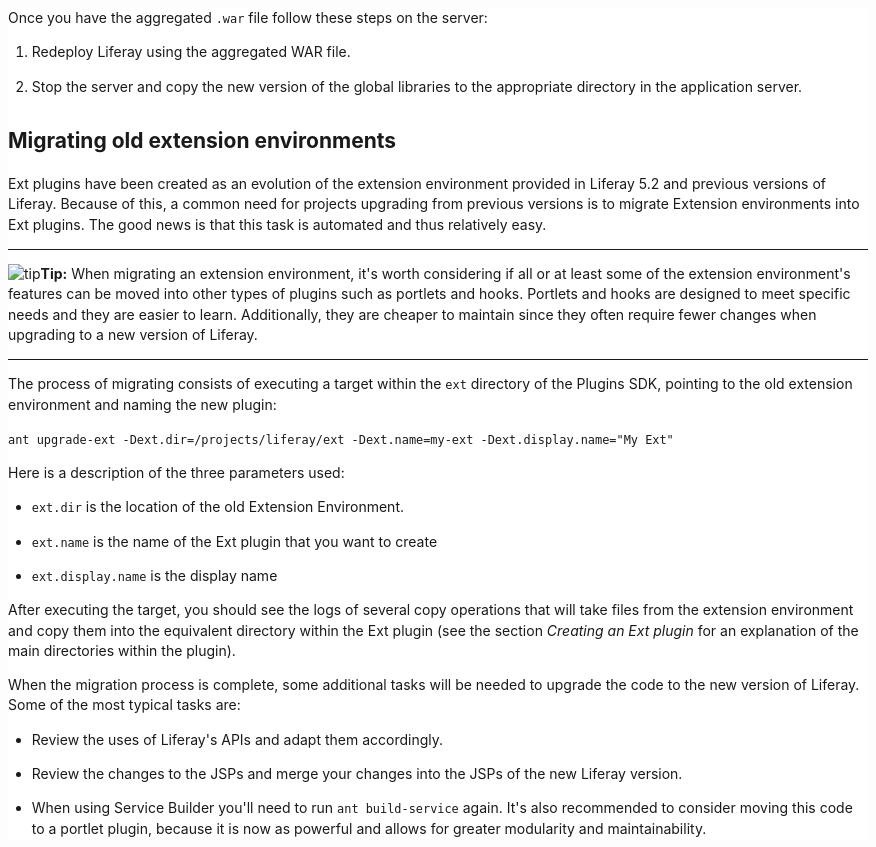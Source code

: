 Once you have the aggregated `.war` file follow these steps on the server:

1.  Redeploy Liferay using the aggregated WAR file.

2. Stop the server and copy the new version of the global libraries to the
appropriate directory in the application server.

## Migrating old extension environments [](id=migrating-old-extension-environmen-4)

Ext plugins have been created as an evolution of the extension environment
provided in Liferay 5.2 and previous versions of Liferay. Because of this, a
common need for projects upgrading from previous versions is to migrate
Extension environments into Ext plugins. The good news is that this task is
automated and thus relatively easy.

---

 ![tip](../../images/tip-pen-paper.png)**Tip:** When migrating an extension
 environment, it's worth considering if all or at least some of the extension
 environment's features can be moved into other types of plugins such as
 portlets and hooks. Portlets and hooks are designed to meet specific needs and
 they are easier to learn. Additionally, they are cheaper to maintain since they
 often require fewer changes when upgrading to a new version of Liferay.

---

The process of migrating consists of executing a target within the `ext`
directory of the Plugins SDK, pointing to the old extension environment and
naming the new plugin:

    ant upgrade-ext -Dext.dir=/projects/liferay/ext -Dext.name=my-ext -Dext.display.name="My Ext"

Here is a description of the three parameters used:

-   `ext.dir` is the location of the old Extension Environment.

-   `ext.name` is the name of the Ext plugin that you want to create

-   `ext.display.name` is the display name

After executing the target, you should see the logs of several copy operations
that will take files from the extension environment and copy them into the
equivalent directory within the Ext plugin (see the section *Creating an Ext
plugin* for an explanation of the main directories within the plugin).

When the migration process is complete, some additional tasks will be needed to
upgrade the code to the new version of Liferay. Some of the most typical tasks
are:

-   Review the uses of Liferay's APIs and adapt them accordingly.

- Review the changes to the JSPs and merge your changes into the JSPs of the new
Liferay version.

- When using Service Builder you'll need to run `ant build-service` again. It's
also recommended to consider moving this code to a portlet plugin, because it is
now as powerful and allows for greater modularity and maintainability.
